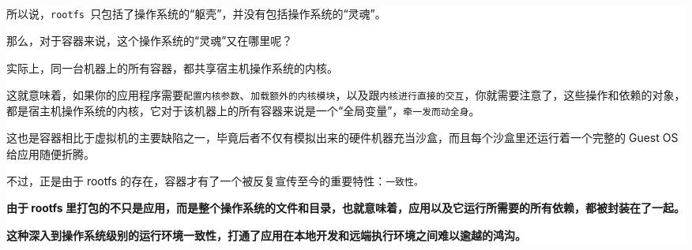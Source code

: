 所以说，`rootfs `只包括了操作系统的“躯壳”，并没有包括操作系统的“灵魂”。

那么，对于容器来说，这个操作系统的“灵魂”又在哪里呢？

实际上，同一台机器上的所有容器，都共享宿主机操作系统的内核。

这就意味着，如果你的应用程序需要`配置内核参数`、`加载额外的内核模块`，以及跟`内核进行直接的交互`，你就需要注意了，这些操作和依赖的对象，都是宿主机操作系统的内核，它对于该机器上的所有容器来说是一个“全局变量”，`牵一发而动全身`。

这也是容器相比于虚拟机的主要缺陷之一，毕竟后者不仅有模拟出来的硬件机器充当沙盒，而且每个沙盒里还运行着一个完整的 Guest OS 给应用随便折腾。

不过，正是由于 rootfs 的存在，容器才有了一个被反复宣传至今的重要特性：`一致性。`

**由于 rootfs 里打包的不只是应用，而是整个操作系统的文件和目录，也就意味着，应用以及它运行所需要的所有依赖，都被封装在了一起。**

**这种深入到操作系统级别的运行环境一致性，打通了应用在本地开发和远端执行环境之间难以逾越的鸿沟。**
